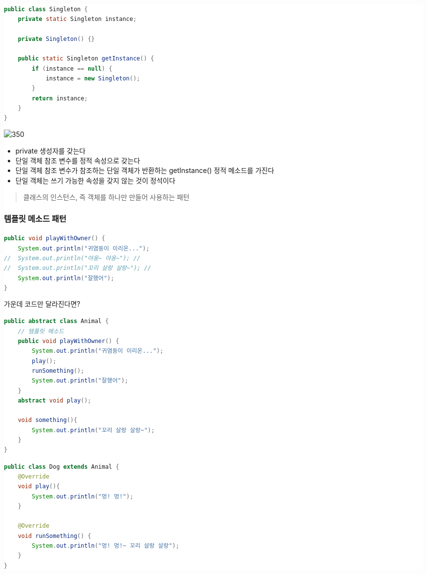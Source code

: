 ```java
public class Singleton {  
    private static Singleton instance;  
  
    private Singleton() {}  
  
    public static Singleton getInstance() {  
        if (instance == null) {  
            instance = new Singleton();  
        }  
        return instance;  
    }  
}
```

![350](https://i.imgur.com/Hlzqmdh.jpeg)

- private 생성자를 갖는다
- 단일 객체 참조 변수를 정적 속성으로 갖는다
- 단일 객체 참조 변수가 참조하는 단일 객체가 반환하는 getInstance() 정적 메소드를 가진다
- 단일 객체는 쓰기 가능한 속성을 갖지 않는 것이 정석이다

> 클래스의 인스턴스, 즉 객체를 하나만 만들어 사용하는 패턴

### 템플릿 메소드 패턴

```java
public void playWithOwner() {
	System.out.println("귀염둥이 이리온...");
//	System.out.println("야옹~ 야옹~"); //
//	System.out.println("꼬리 살랑 살랑~"); //
	System.out.println("잘했어");
}
```

가운데 코드만 달라진다면?

```java
public abstract class Animal {
	// 템플릿 메소드
	public void playWithOwner() {
		System.out.println("귀염둥이 이리온...");
		play();
		runSomething();
		System.out.println("잘했어");
	}
	abstract void play();
	
	void something(){
		System.out.println("꼬리 살랑 살랑~");
	}
}
```

```java
public class Dog extends Animal {
	@Override
	void play(){
		System.out.println("멍! 멍!");
	}

	@Override
	void runSomething() {
		System.out.println("멍! 멍!~ 꼬리 살랑 살랑");
	}
}
```
